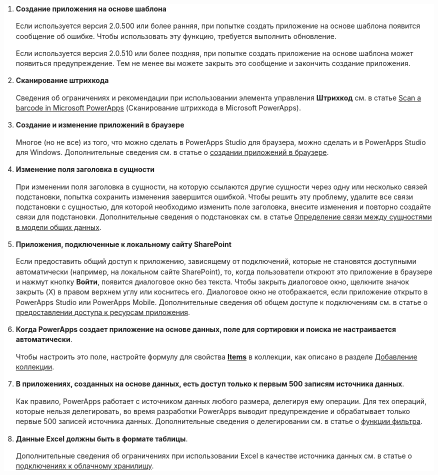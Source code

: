 1. **Создание приложения на основе шаблона**

    Если используется версия 2.0.500 или более ранняя, при попытке создать приложение на основе шаблона появится сообщение об ошибке. Чтобы использовать эту функцию, требуется выполнить обновление.

    Если используется версия 2.0.510 или более поздняя, при попытке создать приложение на основе шаблона может появиться предупреждение. Тем не менее вы можете закрыть это сообщение и закончить создание приложения.

1. **Сканирование штрихкода**

    Сведения об ограничениях и рекомендации при использовании элемента управления **Штрихкод** см. в статье [Scan a barcode in Microsoft PowerApps](scan-barcode.md) (Сканирование штрихкода в Microsoft PowerApps).

1. **Создание и изменение приложений в браузере**

    Многое (но не все) из того, что можно сделать в PowerApps Studio для браузера, можно сделать и в PowerApps Studio для Windows. Дополнительные сведения см. в статье о [создании приложений в браузере](create-app-browser.md).

1. **Изменение поля заголовка в сущности**

    При изменении поля заголовка в сущности, на которую ссылаются другие сущности через одну или несколько связей подстановки, попытка сохранить изменения завершится ошибкой. Чтобы решить эту проблему, удалите все связи подстановки с сущностью, для которой необходимо изменить поле заголовка, внесите изменения и повторно создайте связи для подстановки. Дополнительные сведения о подстановках см. в статье [Определение связи между сущностями в модели общих данных](../common-data-service/data-platform-entity-lookup.md).

1. **Приложения, подключенные к локальному сайту SharePoint**

    Если предоставить общий доступ к приложению, зависящему от подключений, которые не становятся доступными автоматически (например, на локальном сайте SharePoint), то, когда пользователи откроют это приложение в браузере и нажмут кнопку **Войти**, появится диалоговое окно без текста. Чтобы закрыть диалоговое окно, щелкните значок закрыть (X) в правом верхнем углу или коснитесь его. Диалоговое окно не отображается, если приложение открыто в PowerApps Studio или PowerApps Mobile. Дополнительные сведения об общем доступе к подключениям см. в статье о [предоставлении доступа к ресурсам приложения](share-app-resources.md).

1. **Когда PowerApps создает приложение на основе данных, поле для сортировки и поиска не настраивается автоматически**.

   Чтобы настроить это поле, настройте формулу для свойства **[Items](controls/properties-core.md)** в коллекции, как описано в разделе [Добавление коллекции](add-gallery.md).

1. **В приложениях, созданных на основе данных, есть доступ только к первым 500 записям источника данных**.

     Как правило, PowerApps работает с источником данных любого размера, делегируя ему операции. Для тех операций, которые нельзя делегировать, во время разработки PowerApps выводит предупреждение и обрабатывает только первые 500 записей источника данных.  Дополнительные сведения о делегировании см. в статье о [функции фильтра](functions/function-filter-lookup.md).

1. **Данные Excel должны быть в формате таблицы**.

     Дополнительные сведения об ограничениях при использовании Excel в качестве источника данных см. в статье о [подключениях к облачному хранилищу](connections/cloud-storage-blob-connections.md#known-limitations).
